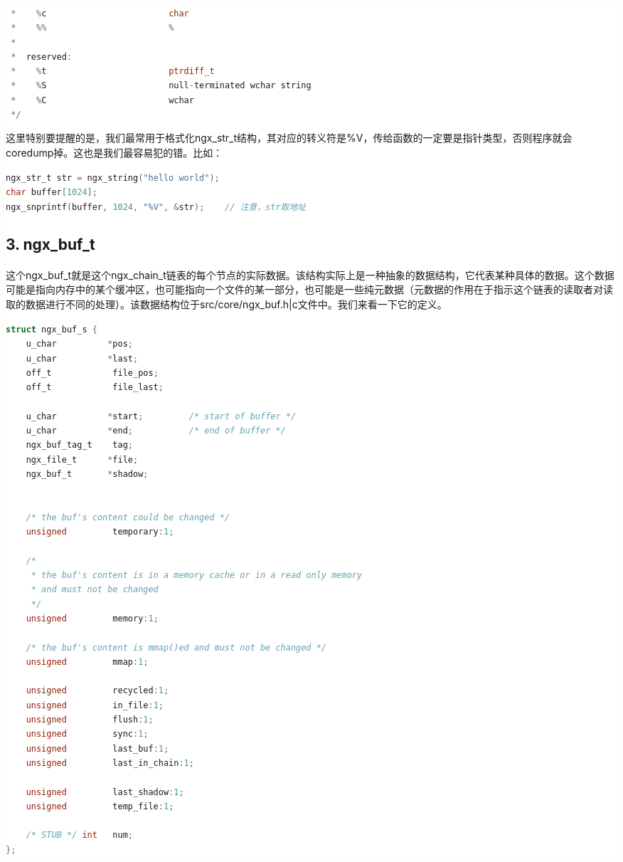 ```c
 *    %c                        char
 *    %%                        %
 *
 *  reserved:
 *    %t                        ptrdiff_t
 *    %S                        null-terminated wchar string
 *    %C                        wchar
 */

```

这里特别要提醒的是，我们最常用于格式化ngx_str_t结构，其对应的转义符是%V，传给函数的一定要是指针类型，否则程序就会coredump掉。这也是我们最容易犯的错。比如：

```c
ngx_str_t str = ngx_string("hello world");
char buffer[1024];
ngx_snprintf(buffer, 1024, "%V", &str);    // 注意，str取地址
```

## 3. ngx_buf_t

这个ngx_buf_t就是这个ngx_chain_t链表的每个节点的实际数据。该结构实际上是一种抽象的数据结构，它代表某种具体的数据。这个数据可能是指向内存中的某个缓冲区，也可能指向一个文件的某一部分，也可能是一些纯元数据（元数据的作用在于指示这个链表的读取者对读取的数据进行不同的处理）。该数据结构位于src/core/ngx_buf.h|c文件中。我们来看一下它的定义。

```c
struct ngx_buf_s {
    u_char          *pos;
    u_char          *last;
    off_t            file_pos;
    off_t            file_last;

    u_char          *start;         /* start of buffer */
    u_char          *end;           /* end of buffer */
    ngx_buf_tag_t    tag;
    ngx_file_t      *file;
    ngx_buf_t       *shadow;


    /* the buf's content could be changed */
    unsigned         temporary:1;

    /*
     * the buf's content is in a memory cache or in a read only memory
     * and must not be changed
     */
    unsigned         memory:1;

    /* the buf's content is mmap()ed and must not be changed */
    unsigned         mmap:1;

    unsigned         recycled:1;
    unsigned         in_file:1;
    unsigned         flush:1;
    unsigned         sync:1;
    unsigned         last_buf:1;
    unsigned         last_in_chain:1;

    unsigned         last_shadow:1;
    unsigned         temp_file:1;

    /* STUB */ int   num;
};
```
